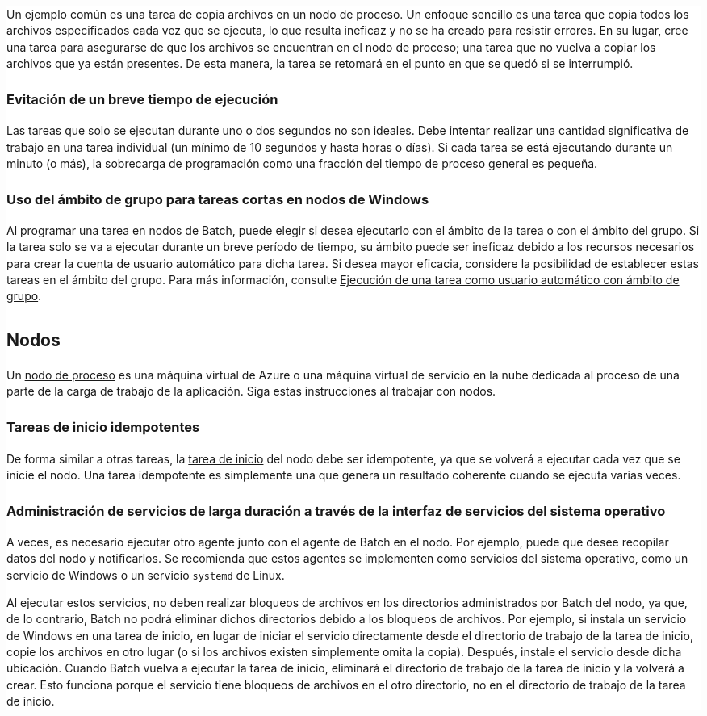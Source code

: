 Un ejemplo común es una tarea de copia archivos en un nodo de proceso. Un enfoque sencillo es una tarea que copia todos los archivos especificados cada vez que se ejecuta, lo que resulta ineficaz y no se ha creado para resistir errores. En su lugar, cree una tarea para asegurarse de que los archivos se encuentran en el nodo de proceso; una tarea que no vuelva a copiar los archivos que ya están presentes. De esta manera, la tarea se retomará en el punto en que se quedó si se interrumpió.

### <a name="avoid-short-execution-time"></a>Evitación de un breve tiempo de ejecución

Las tareas que solo se ejecutan durante uno o dos segundos no son ideales. Debe intentar realizar una cantidad significativa de trabajo en una tarea individual (un mínimo de 10 segundos y hasta horas o días). Si cada tarea se está ejecutando durante un minuto (o más), la sobrecarga de programación como una fracción del tiempo de proceso general es pequeña.

### <a name="use-pool-scope-for-short-tasks-on-windows-nodes"></a>Uso del ámbito de grupo para tareas cortas en nodos de Windows

Al programar una tarea en nodos de Batch, puede elegir si desea ejecutarlo con el ámbito de la tarea o con el ámbito del grupo. Si la tarea solo se va a ejecutar durante un breve período de tiempo, su ámbito puede ser ineficaz debido a los recursos necesarios para crear la cuenta de usuario automático para dicha tarea. Si desea mayor eficacia, considere la posibilidad de establecer estas tareas en el ámbito del grupo. Para más información, consulte [Ejecución de una tarea como usuario automático con ámbito de grupo](batch-user-accounts.md#run-a-task-as-an-auto-user-with-pool-scope).

## <a name="nodes"></a>Nodos

Un [nodo de proceso](nodes-and-pools.md#nodes) es una máquina virtual de Azure o una máquina virtual de servicio en la nube dedicada al proceso de una parte de la carga de trabajo de la aplicación. Siga estas instrucciones al trabajar con nodos.

### <a name="idempotent-start-tasks"></a>Tareas de inicio idempotentes

De forma similar a otras tareas, la [tarea de inicio](jobs-and-tasks.md#start-task) del nodo debe ser idempotente, ya que se volverá a ejecutar cada vez que se inicie el nodo. Una tarea idempotente es simplemente una que genera un resultado coherente cuando se ejecuta varias veces.

### <a name="manage-long-running-services-via-the-operating-system-services-interface"></a>Administración de servicios de larga duración a través de la interfaz de servicios del sistema operativo

A veces, es necesario ejecutar otro agente junto con el agente de Batch en el nodo. Por ejemplo, puede que desee recopilar datos del nodo y notificarlos. Se recomienda que estos agentes se implementen como servicios del sistema operativo, como un servicio de Windows o un servicio `systemd` de Linux.

Al ejecutar estos servicios, no deben realizar bloqueos de archivos en los directorios administrados por Batch del nodo, ya que, de lo contrario, Batch no podrá eliminar dichos directorios debido a los bloqueos de archivos. Por ejemplo, si instala un servicio de Windows en una tarea de inicio, en lugar de iniciar el servicio directamente desde el directorio de trabajo de la tarea de inicio, copie los archivos en otro lugar (o si los archivos existen simplemente omita la copia). Después, instale el servicio desde dicha ubicación. Cuando Batch vuelva a ejecutar la tarea de inicio, eliminará el directorio de trabajo de la tarea de inicio y la volverá a crear. Esto funciona porque el servicio tiene bloqueos de archivos en el otro directorio, no en el directorio de trabajo de la tarea de inicio.
